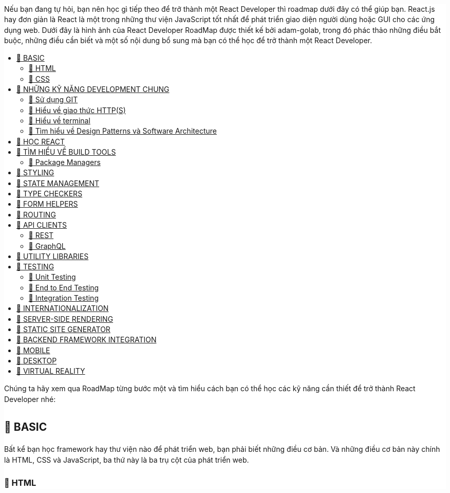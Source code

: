 
Nếu bạn đang tự hỏi, bạn nên học gì tiếp theo để trở thành một React Developer thì roadmap dưới đây có thể giúp bạn.
React.js hay đơn giản là React là một trong những thư viện JavaScript tốt nhất để phát triển giao diện người dùng hoặc GUI cho các ứng dụng web.
Dưới đây là hình ảnh của React Developer RoadMap được thiết kế bởi adam-golab, trong đó phác thảo những điều bắt buộc, những điều cần biết và một số nội dung bổ sung mà bạn có thể học để trở thành một React Developer.

- [🔵 BASIC](#basic)
  - [🔸 HTML](#html)
  - [🔸 CSS](#css)
- [🔵 NHỮNG KỸ NĂNG DEVELOPMENT CHUNG](#những-kỹ-năng-development-chung)
  - [🔸 Sử dụng GIT](#sử-dụng-git)
  - [🔸 Hiểu về giao thức HTTP(S)](#hiểu-về-giao-thức-https)
  - [🔸 Hiểu về terminal](#hiểu-về-terminal)
  - [🔸 Tìm hiểu về Design Patterns và Software Architecture](#tìm-hiểu-về-design-patterns-và-software-architecture)
- [🔵 HỌC REACT](#học-react)
- [🔵 TÌM HIỂU VỀ BUILD TOOLS](#tìm-hiểu-về-build-tools)
  - [🔸 Package Managers](#package-managers)
- [🔵 STYLING](#styling)
- [🔵 STATE MANAGEMENT](#state-management)
- [🔵 TYPE CHECKERS](#type-checkers)
- [🔵 FORM HELPERS](#form-helpers)
- [🔵 ROUTING](#routing)
- [🔵 API CLIENTS](#api-clients)
  - [🔸 REST](#rest)
  - [🔸 GraphQL](#graphql)
- [🔵 UTILITY LIBRARIES](#utility-libraries)
- [🔵 TESTING](#testing)
  - [🔸 Unit Testing](#unit-testing)
  - [🔸 End to End Testing](#end-to-end-testing)
  - [🔸 Integration Testing](#integration-testing)
- [🔵 INTERNATIONALIZATION](#internationalization)
- [🔵 SERVER-SIDE RENDERING](#server-side-rendering)
- [🔵 STATIC SITE GENERATOR](#static-site-generator)
- [🔵 BACKEND FRAMEWORK INTEGRATION](#backend-framework-integration)
- [🔵 MOBILE](#mobile)
- [🔵 DESKTOP](#desktop)
- [🔵 VIRTUAL REALITY](#virtual-reality)

Chúng ta hãy xem qua RoadMap từng bước một và tìm hiểu cách bạn có thể học các kỹ năng cần thiết để trở thành React Developer nhé:

## 🔵 BASIC

Bất kể bạn học framework hay thư viện nào để phát triển web, bạn phải biết những điều cơ bản. Và những điều cơ bản này chính là HTML, CSS và JavaScript, ba thứ này là ba trụ cột của phát triển web.

### 🔸 HTML
